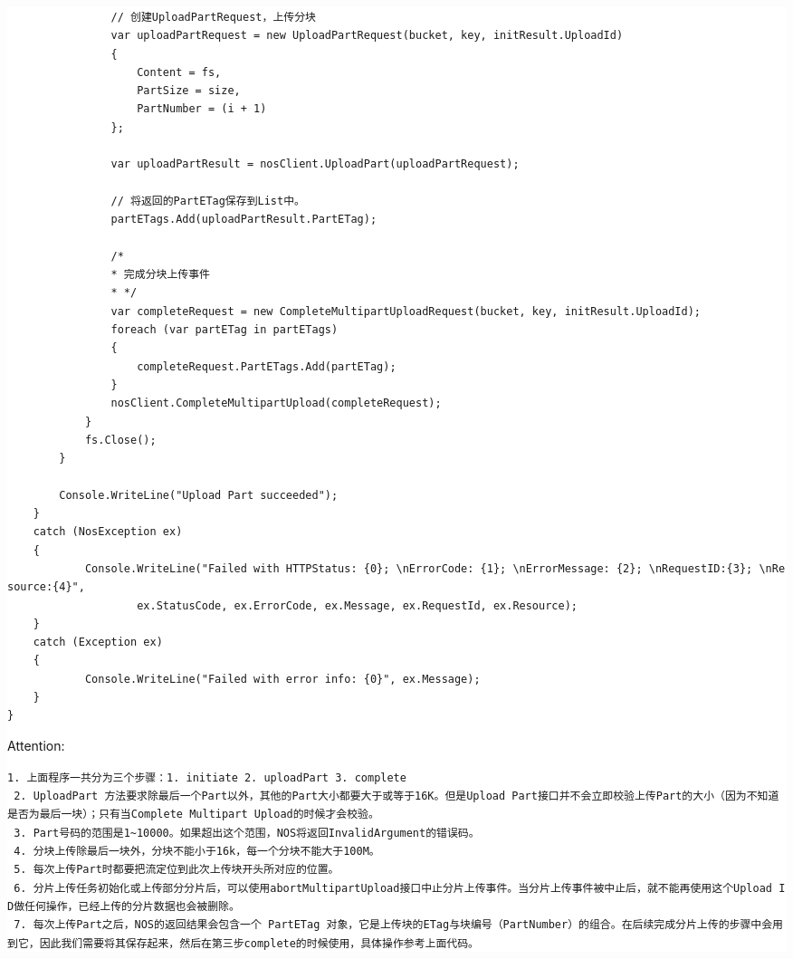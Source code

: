                     // 创建UploadPartRequest，上传分块
                    var uploadPartRequest = new UploadPartRequest(bucket, key, initResult.UploadId)
                    {
                        Content = fs,
                        PartSize = size,
                        PartNumber = (i + 1)
                    };
    
                    var uploadPartResult = nosClient.UploadPart(uploadPartRequest);
    
                    // 将返回的PartETag保存到List中。
                    partETags.Add(uploadPartResult.PartETag);
    
                    /*
                    * 完成分块上传事件
                    * */
                    var completeRequest = new CompleteMultipartUploadRequest(bucket, key, initResult.UploadId);
                    foreach (var partETag in partETags)
                    {
                        completeRequest.PartETags.Add(partETag);
                    }
                    nosClient.CompleteMultipartUpload(completeRequest);
                }
                fs.Close();
            }
    
            Console.WriteLine("Upload Part succeeded");
        }
        catch (NosException ex)
        {
                Console.WriteLine("Failed with HTTPStatus: {0}; \nErrorCode: {1}; \nErrorMessage: {2}; \nRequestID:{3}; \nResource:{4}",
                        ex.StatusCode, ex.ErrorCode, ex.Message, ex.RequestId, ex.Resource);
        }
        catch (Exception ex)
        {
                Console.WriteLine("Failed with error info: {0}", ex.Message);
        }
    }

Attention:

 

    1. 上面程序一共分为三个步骤：1. initiate 2. uploadPart 3. complete
     2. UploadPart 方法要求除最后一个Part以外，其他的Part大小都要大于或等于16K。但是Upload Part接口并不会立即校验上传Part的大小（因为不知道是否为最后一块）；只有当Complete Multipart Upload的时候才会校验。
     3. Part号码的范围是1~10000。如果超出这个范围，NOS将返回InvalidArgument的错误码。
     4. 分块上传除最后一块外，分块不能小于16k，每一个分块不能大于100M。
     5. 每次上传Part时都要把流定位到此次上传块开头所对应的位置。
     6. 分片上传任务初始化或上传部分分片后，可以使用abortMultipartUpload接口中止分片上传事件。当分片上传事件被中止后，就不能再使用这个Upload ID做任何操作，已经上传的分片数据也会被删除。
     7. 每次上传Part之后，NOS的返回结果会包含一个 PartETag 对象，它是上传块的ETag与块编号（PartNumber）的组合。在后续完成分片上传的步骤中会用到它，因此我们需要将其保存起来，然后在第三步complete的时候使用，具体操作参考上面代码。
